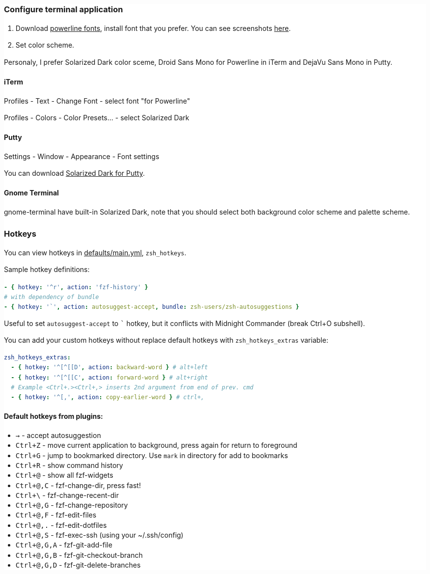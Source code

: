 
### Configure terminal application
1. Download [powerline fonts](https://github.com/powerline/fonts), install font that you prefer.
You can see screenshots [here](https://github.com/powerline/fonts/blob/master/samples/All.md).

2. Set color scheme.

Personaly, I prefer Solarized Dark color sceme, Droid Sans Mono for Powerline in iTerm and DejaVu Sans Mono in Putty.

#### iTerm
Profiles - Text - Change Font - select font "for Powerline"

Profiles - Colors - Color Presets... - select Solarized Dark

#### Putty
Settings - Window - Appearance - Font settings

You can download [Solarized Dark for Putty](https://github.com/altercation/solarized/tree/master/putty-colors-solarized).

#### Gnome Terminal
gnome-terminal have built-in Solarized Dark, note that you should select both background color scheme and palette scheme.



### Hotkeys
You can view hotkeys in [defaults/main.yml](defaults/main.yml), `zsh_hotkeys`.

Sample hotkey definitions:
``` yaml
- { hotkey: '^r', action: 'fzf-history' }
# with dependency of bundle
- { hotkey: '`', action: autosuggest-accept, bundle: zsh-users/zsh-autosuggestions }
```

Useful to set `autosuggest-accept` to <kbd>`</kbd> hotkey, but it conflicts with Midnight Commander (break Ctrl+O subshell).

You can add your custom hotkeys without replace default hotkeys with `zsh_hotkeys_extras` variable:
``` yaml
zsh_hotkeys_extras:
  - { hotkey: '^[^[[D', action: backward-word } # alt+left
  - { hotkey: '^[^[[C', action: forward-word } # alt+right
  # Example <Ctrl+.><Ctrl+,> inserts 2nd argument from end of prev. cmd
  - { hotkey: '^[,', action: copy-earlier-word } # ctrl+,
```

#### Default hotkeys from plugins:
- <kbd>&rarr;</kbd> - accept autosuggestion
- <kbd>Ctrl+Z</kbd> - move current application to background, press again for return to foreground
- <kbd>Ctrl+G</kbd> - jump to bookmarked directory. Use `mark` in directory for add to bookmarks
- <kbd>Ctrl+R</kbd> - show command history
- <kbd>Ctrl+@</kbd> - show all fzf-widgets
- <kbd>Ctrl+@,C</kbd> - fzf-change-dir, press fast!
- <kbd>Ctrl+\\</kbd> - fzf-change-recent-dir
- <kbd>Ctrl+@,G</kbd> - fzf-change-repository
- <kbd>Ctrl+@,F</kbd> - fzf-edit-files
- <kbd>Ctrl+@,.</kbd> - fzf-edit-dotfiles
- <kbd>Ctrl+@,S</kbd> - fzf-exec-ssh (using your ~/.ssh/config)
- <kbd>Ctrl+@,G,A</kbd> - fzf-git-add-file
- <kbd>Ctrl+@,G,B</kbd> - fzf-git-checkout-branch
- <kbd>Ctrl+@,G,D</kbd> - fzf-git-delete-branches
